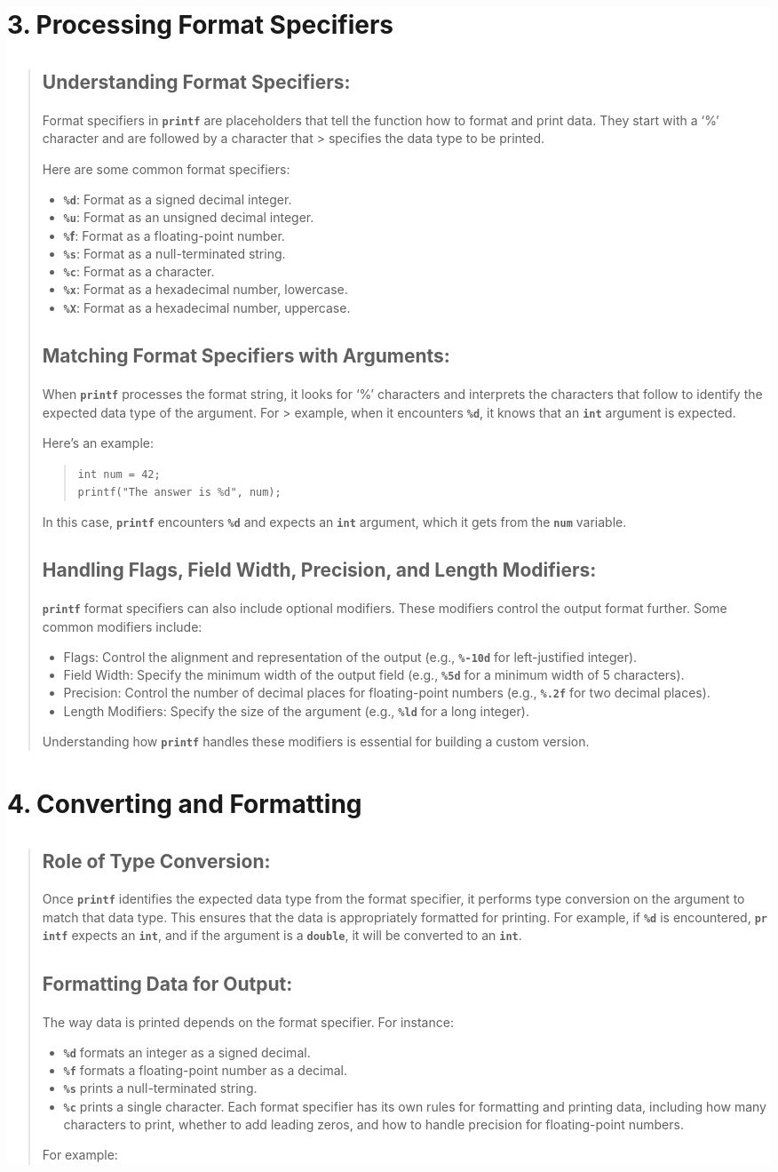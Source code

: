 # 3. Processing Format Specifiers
> ## Understanding Format Specifiers:
> Format specifiers in **`printf`** are placeholders that tell the function how to format and print data. They start with a ‘%’ character and are followed by a character that > specifies the data type to be printed.
> 
> Here are some common format specifiers:
> 
> * **`%d`**: Format as a signed decimal integer.
> * **`%u`**: Format as an unsigned decimal integer.
> * **`%`f**: Format as a floating-point number.
> * **`%s`**: Format as a null-terminated string.
> * **`%c`**: Format as a character.
> * **`%x`**: Format as a hexadecimal number, lowercase.
> * **`%X`**: Format as a hexadecimal number, uppercase.
> ## Matching Format Specifiers with Arguments:
> When **`printf`** processes the format string, it looks for ‘%’ characters and interprets the characters that follow to identify the expected data type of the argument. For > example, when it encounters **`%d`**, it knows that an **`int`** argument is expected.
> 
> Here’s an example:
>> ```
>> int num = 42;
>> printf("The answer is %d", num);
>> ```
> In this case, **`printf`** encounters **`%d`** and expects an **`int`** argument, which it gets from the **`num`** variable.
> ## Handling Flags, Field Width, Precision, and Length Modifiers:
> **`printf`** format specifiers can also include optional modifiers. These modifiers control the output format further. Some common modifiers include:
> * Flags: Control the alignment and representation of the output (e.g., **`%-10d`** for left-justified integer).
> * Field Width: Specify the minimum width of the output field (e.g., **`%5d`** for a minimum width of 5 characters).
> * Precision: Control the number of decimal places for floating-point numbers (e.g., **`%.2f`** for two decimal places).
> * Length Modifiers: Specify the size of the argument (e.g., **`%ld`** for a long integer).
> 
> Understanding how **`printf`** handles these modifiers is essential for building a custom version.
> 
# 4. Converting and Formatting
> ## Role of Type Conversion:
> Once **`printf`** identifies the expected data type from the format specifier, it performs type conversion on the argument to match that data type. This ensures that the data is appropriately formatted for printing. For example, if **`%d`** is encountered, **`printf`** expects an **`int`**, and if the argument is a **`double`**, it will be converted to an **`int`**.
> ## Formatting Data for Output:
> The way data is printed depends on the format specifier. For instance:
> * **`%d`** formats an integer as a signed decimal.
> * **`%f`** formats a floating-point number as a decimal.
> * **`%s`** prints a null-terminated string.
> * **`%c`** prints a single character.
> Each format specifier has its own rules for formatting and printing data, including how many characters to print, whether to add leading zeros, and how to handle precision for floating-point numbers.
> 
> For example:
> 
>>```
